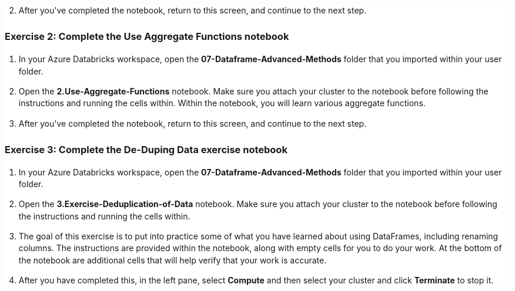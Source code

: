 2. After you've completed the notebook, return to this screen, and continue to the next step.

### Exercise 2: Complete the Use Aggregate Functions notebook

1. In your Azure Databricks workspace, open the **07-Dataframe-Advanced-Methods** folder that you imported within your user folder.

1. Open the **2.Use-Aggregate-Functions** notebook. Make sure you attach your cluster to the notebook before following the instructions and running the cells within. Within the notebook, you will learn various aggregate functions.

1. After you've completed the notebook, return to this screen, and continue to the next step.

### Exercise 3: Complete the De-Duping Data exercise notebook

1. In your Azure Databricks workspace, open the **07-Dataframe-Advanced-Methods** folder that you imported within your user folder.

1. Open the **3.Exercise-Deduplication-of-Data** notebook. Make sure you attach your cluster to the notebook before following the instructions and running the cells within.

1. The goal of this exercise is to put into practice some of what you have learned about using DataFrames, including renaming columns. The instructions are provided within the notebook, along with empty cells for you to do your work. At the bottom of the notebook are additional cells that will help verify that your work is accurate.

1. After you have completed this, in the left pane, select **Compute** and then select your cluster and click **Terminate** to stop it.

